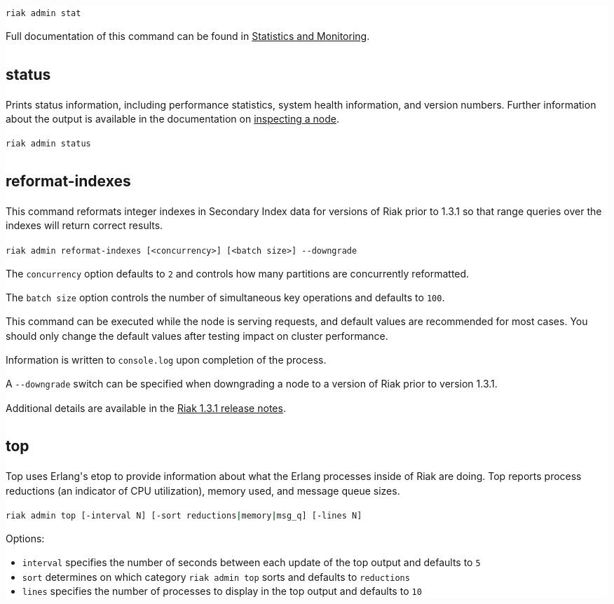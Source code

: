 ```bash
riak admin stat
```

Full documentation of this command can be found in [Statistics and Monitoring][use ref monitoring].

## status

Prints status information, including performance statistics, system
health information, and version numbers. Further information about the
output is available in the documentation on [inspecting a node][cluster ops inspect node].

```bash
riak admin status
```

## reformat-indexes

This command reformats integer indexes in Secondary Index data for
versions of Riak prior to 1.3.1 so that range queries over the indexes
will return correct results.

```
riak admin reformat-indexes [<concurrency>] [<batch size>] --downgrade
```

The `concurrency` option defaults to `2` and controls how many
partitions are concurrently reformatted.

The `batch size` option controls the number of simultaneous key
operations and defaults to `100`.

This command can be executed while the node is serving requests, and
default values are recommended for most cases. You should only change
the default values after testing impact on cluster performance.

Information is written to `console.log` upon completion of the process.

A `--downgrade` switch can be specified when downgrading a node to a version
of Riak prior to version 1.3.1.

Additional details are available in the [Riak 1.3.1 release
notes](https://github.com/basho/riak/blob/1.3/RELEASE-NOTES.md).

## top

Top uses Erlang's etop to provide information about what the Erlang
processes inside of Riak are doing. Top reports process reductions (an
indicator of CPU utilization), memory used, and message queue sizes.

```bash
riak admin top [-interval N] [-sort reductions|memory|msg_q] [-lines N]
```

Options:

* `interval` specifies the number of seconds between each update of the
  top output and defaults to `5`
* `sort` determines on which category `riak admin top` sorts and
  defaults to `reductions`
* `lines` specifies the number of processes to display in the top output
  and defaults to `10`


[config reference]: {{<baseurl>}}riak/kv/3.2.5/configuring/reference
[use admin commands]: {{<baseurl>}}riak/kv/3.2.5/using/admin/commands
[use admin commands#join]: {{<baseurl>}}riak/kv/3.2.5/using/admin/commands/#join
[use admin commands#leave]: {{<baseurl>}}riak/kv/3.2.5/using/admin/commands/#leave
[cluster ops backup]: {{<baseurl>}}riak/kv/3.2.5/using/cluster-operations/backing-up
[config reference#node-metadata]: {{<baseurl>}}riak/kv/3.2.5/configuring/reference/#node-metadata
[cluster ops change info]: {{<baseurl>}}riak/kv/3.2.5/using/cluster-operations/changing-cluster-info
[usage mapreduce]: {{<baseurl>}}riak/kv/3.2.5/developing/usage/mapreduce
[usage commit hooks]: {{<baseurl>}}riak/kv/3.2.5/developing/usage/commit-hooks
[config reference#ring]: {{<baseurl>}}riak/kv/3.2.5/configuring/reference/#ring
[cluster ops inspect node]: {{<baseurl>}}riak/kv/3.2.5/using/cluster-operations/inspecting-node
[use ref monitoring]: {{<baseurl>}}riak/kv/3.2.5/using/reference/statistics-monitoring
[downgrade]: {{<baseurl>}}riak/kv/3.2.5/setup/downgrade
[security index]: {{<baseurl>}}riak/kv/3.2.5/using/security/
[security managing]: {{<baseurl>}}riak/kv/3.2.5/using/security/managing-sources
[cluster ops bucket types]: {{<baseurl>}}riak/kv/3.2.5/using/cluster-operations/bucket-types
[cluster ops 2i]: {{<baseurl>}}riak/kv/3.2.5/using/reference/secondary-indexes
[repair recover index]: {{<baseurl>}}riak/kv/3.2.5/using/repair-recovery
[cluster ops strong consistency]: {{<baseurl>}}riak/kv/3.2.5/using/cluster-operations/strong-consistency
[cluster ops handoff]: {{<baseurl>}}riak/kv/3.2.5/using/cluster-operations/handoff
[use admin riak admin#stats]: {{<baseurl>}}riak/kv/3.2.5/using/admin/riak-admin/#stats
